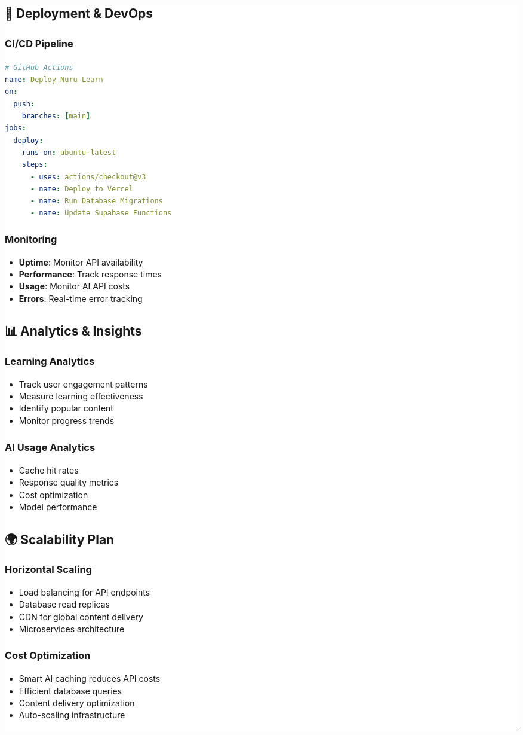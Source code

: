 ## 🚀 Deployment & DevOps

### CI/CD Pipeline
```yaml
# GitHub Actions
name: Deploy Nuru-Learn
on:
  push:
    branches: [main]
jobs:
  deploy:
    runs-on: ubuntu-latest
    steps:
      - uses: actions/checkout@v3
      - name: Deploy to Vercel
      - name: Run Database Migrations
      - name: Update Supabase Functions
```

### Monitoring
- **Uptime**: Monitor API availability
- **Performance**: Track response times
- **Usage**: Monitor AI API costs
- **Errors**: Real-time error tracking

## 📊 Analytics & Insights

### Learning Analytics
- Track user engagement patterns
- Measure learning effectiveness
- Identify popular content
- Monitor progress trends

### AI Usage Analytics
- Cache hit rates
- Response quality metrics
- Cost optimization
- Model performance

## 🌍 Scalability Plan

### Horizontal Scaling
- Load balancing for API endpoints
- Database read replicas
- CDN for global content delivery
- Microservices architecture

### Cost Optimization
- Smart AI caching reduces API costs
- Efficient database queries
- Content delivery optimization
- Auto-scaling infrastructure

---